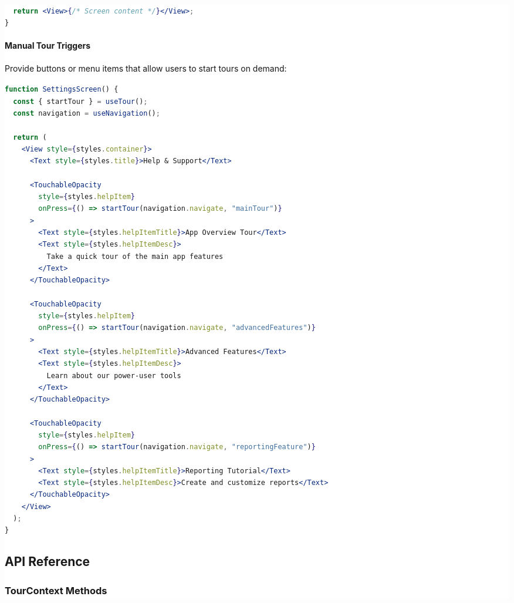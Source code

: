 ```jsx
  return <View>{/* Screen content */}</View>;
}
```

#### Manual Tour Triggers

Provide buttons or menu items that allow users to start tours on demand:

```jsx
function SettingsScreen() {
  const { startTour } = useTour();
  const navigation = useNavigation();

  return (
    <View style={styles.container}>
      <Text style={styles.title}>Help & Support</Text>

      <TouchableOpacity
        style={styles.helpItem}
        onPress={() => startTour(navigation.navigate, "mainTour")}
      >
        <Text style={styles.helpItemTitle}>App Overview Tour</Text>
        <Text style={styles.helpItemDesc}>
          Take a quick tour of the main app features
        </Text>
      </TouchableOpacity>

      <TouchableOpacity
        style={styles.helpItem}
        onPress={() => startTour(navigation.navigate, "advancedFeatures")}
      >
        <Text style={styles.helpItemTitle}>Advanced Features</Text>
        <Text style={styles.helpItemDesc}>
          Learn about our power-user tools
        </Text>
      </TouchableOpacity>

      <TouchableOpacity
        style={styles.helpItem}
        onPress={() => startTour(navigation.navigate, "reportingFeature")}
      >
        <Text style={styles.helpItemTitle}>Reporting Tutorial</Text>
        <Text style={styles.helpItemDesc}>Create and customize reports</Text>
      </TouchableOpacity>
    </View>
  );
}
```

## API Reference

### TourContext Methods
